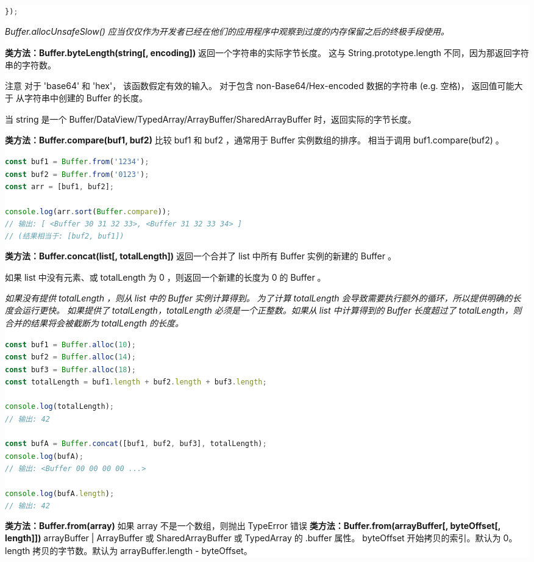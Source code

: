 ```javascript
});
```
*Buffer.allocUnsafeSlow() 应当仅仅作为开发者已经在他们的应用程序中观察到过度的内存保留之后的终极手段使用。*

**类方法：Buffer.byteLength(string[, encoding])**
返回一个字符串的实际字节长度。 这与 String.prototype.length 不同，因为那返回字符串的字符数。

注意 对于 'base64' 和 'hex'， 该函数假定有效的输入。 对于包含 non-Base64/Hex-encoded 数据的字符串 (e.g. 空格)， 返回值可能大于 从字符串中创建的 Buffer 的长度。

当 string 是一个 Buffer/DataView/TypedArray/ArrayBuffer/SharedArrayBuffer 时，返回实际的字节长度。

**类方法：Buffer.compare(buf1, buf2)**
比较 buf1 和 buf2 ，通常用于 Buffer 实例数组的排序。 相当于调用 buf1.compare(buf2) 。
```javascript
const buf1 = Buffer.from('1234');
const buf2 = Buffer.from('0123');
const arr = [buf1, buf2];

console.log(arr.sort(Buffer.compare));
// 输出: [ <Buffer 30 31 32 33>, <Buffer 31 32 33 34> ]
// (结果相当于: [buf2, buf1])
```

**类方法：Buffer.concat(list[, totalLength])**
返回一个合并了 list 中所有 Buffer 实例的新建的 Buffer 。

如果 list 中没有元素、或 totalLength 为 0 ，则返回一个新建的长度为 0 的 Buffer 。

*如果没有提供 totalLength ，则从 list 中的 Buffer 实例计算得到。 为了计算 totalLength 会导致需要执行额外的循环，所以提供明确的长度会运行更快。*
*如果提供了 totalLength，totalLength 必须是一个正整数。如果从 list 中计算得到的 Buffer 长度超过了 totalLength，则合并的结果将会被截断为 totalLength 的长度。*

```javascript
const buf1 = Buffer.alloc(10);
const buf2 = Buffer.alloc(14);
const buf3 = Buffer.alloc(18);
const totalLength = buf1.length + buf2.length + buf3.length;

console.log(totalLength);
// 输出: 42

const bufA = Buffer.concat([buf1, buf2, buf3], totalLength);
console.log(bufA);
// 输出: <Buffer 00 00 00 00 ...>

console.log(bufA.length);
// 输出: 42
```

**类方法：Buffer.from(array)**
如果 array 不是一个数组，则抛出 TypeError 错误
**类方法：Buffer.from(arrayBuffer[, byteOffset[, length]])**
arrayBuffer <ArrayBuffer> | <SharedArrayBuffer> ArrayBuffer 或 SharedArrayBuffer 或 TypedArray 的 .buffer 属性。
byteOffset <integer> 开始拷贝的索引。默认为 0。
length <integer> 拷贝的字节数。默认为 arrayBuffer.length - byteOffset。
